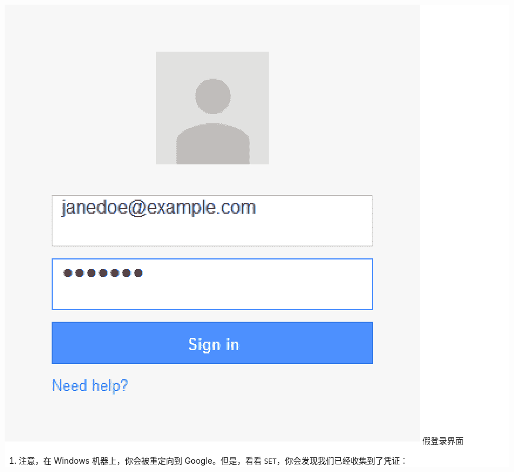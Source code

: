 ![](img/950f03af-4d8f-46c8-8cbf-f9e92199a397.png)假登录界面

1.  注意，在 Windows 机器上，你会被重定向到 Google。但是，看看 `SET`，你会发现我们已经收集到了凭证：
